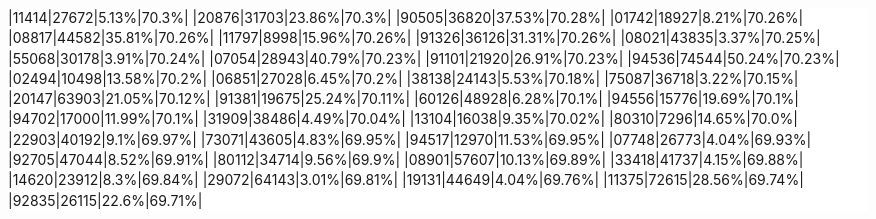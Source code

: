 |11414|27672|5.13%|70.3%|
|20876|31703|23.86%|70.3%|
|90505|36820|37.53%|70.28%|
|01742|18927|8.21%|70.26%|
|08817|44582|35.81%|70.26%|
|11797|8998|15.96%|70.26%|
|91326|36126|31.31%|70.26%|
|08021|43835|3.37%|70.25%|
|55068|30178|3.91%|70.24%|
|07054|28943|40.79%|70.23%|
|91101|21920|26.91%|70.23%|
|94536|74544|50.24%|70.23%|
|02494|10498|13.58%|70.2%|
|06851|27028|6.45%|70.2%|
|38138|24143|5.53%|70.18%|
|75087|36718|3.22%|70.15%|
|20147|63903|21.05%|70.12%|
|91381|19675|25.24%|70.11%|
|60126|48928|6.28%|70.1%|
|94556|15776|19.69%|70.1%|
|94702|17000|11.99%|70.1%|
|31909|38486|4.49%|70.04%|
|13104|16038|9.35%|70.02%|
|80310|7296|14.65%|70.0%|
|22903|40192|9.1%|69.97%|
|73071|43605|4.83%|69.95%|
|94517|12970|11.53%|69.95%|
|07748|26773|4.04%|69.93%|
|92705|47044|8.52%|69.91%|
|80112|34714|9.56%|69.9%|
|08901|57607|10.13%|69.89%|
|33418|41737|4.15%|69.88%|
|14620|23912|8.3%|69.84%|
|29072|64143|3.01%|69.81%|
|19131|44649|4.04%|69.76%|
|11375|72615|28.56%|69.74%|
|92835|26115|22.6%|69.71%|